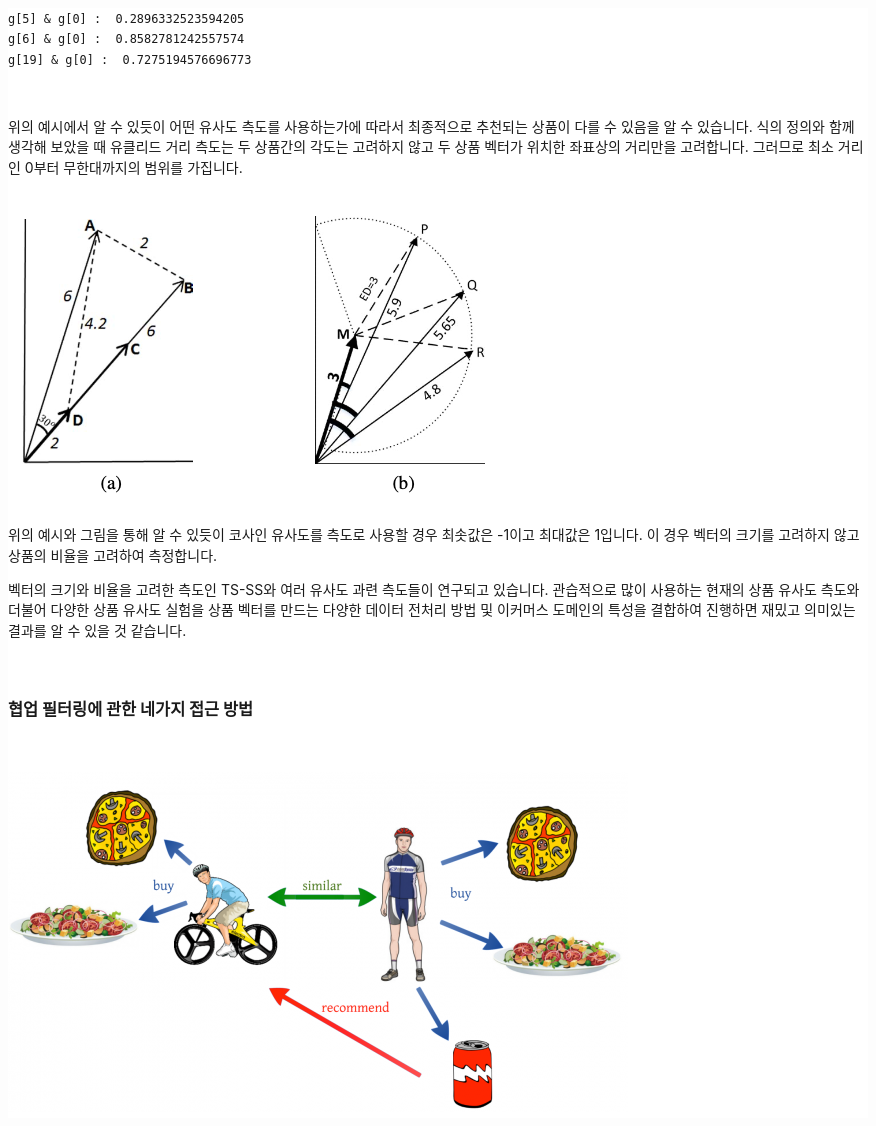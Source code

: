 ```
g[5] & g[0] :  0.2896332523594205
g[6] & g[0] :  0.8582781242557574
g[19] & g[0] :  0.7275194576696773
```
<br/>

위의 예시에서 알 수 있듯이 어떤 유사도 측도를 사용하는가에 따라서 최종적으로 추천되는 상품이 다를 수 있음을 알 수 있습니다. 
식의 정의와 함께 생각해 보았을 때 유클리드 거리 측도는 두 상품간의 각도는 고려하지 않고 두 상품 벡터가 위치한 좌표상의 거리만을 고려합니다. 그러므로 최소 거리인 0부터 무한대까지의 범위를 가집니다. 
 
![weight_image2](/assets/img/post_img/Cosine_ED.png)

위의 예시와 그림을 통해 알 수 있듯이 코사인 유사도를 측도로 사용할 경우 최솟값은 -1이고 최대값은 1입니다. 이 경우 벡터의 크기를 고려하지 않고 상품의 비율을 고려하여 측정합니다. 

벡터의 크기와 비율을 고려한 측도인 TS-SS와 여러 유사도 과련  측도들이 연구되고 있습니다. 관습적으로 많이 사용하는 현재의 상품 유사도 측도와 더불어 다양한 상품 유사도 실험을 상품 벡터를 만드는 다양한 데이터 전처리 방법 및 이커머스 도메인의 특성을 결합하여 진행하면 재밌고 의미있는 결과를 알 수 있을 것 같습니다. 


<br>

### 협업 필터링에 관한 네가지 접근 방법

<br/>

![weight_image2](/assets/img/post_img/cf_image.png)
